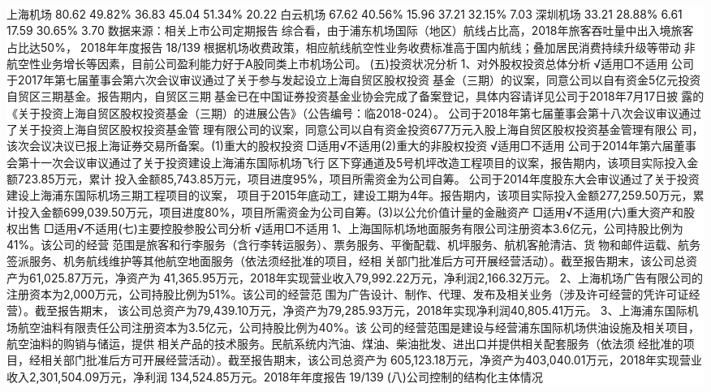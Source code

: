 上海机场
80.62
49.82%
36.83
45.04
51.34%
20.22
白云机场
67.62
40.56%
15.96
37.21
32.15%
7.03
深圳机场
33.21
28.88%
6.61
17.59
30.65%
3.70
数据来源：相关上市公司定期报告
综合看，由于浦东机场国际（地区）航线占比高，2018年旅客吞吐量中出入境旅客占比达50%，
2018年年度报告
18/139
根据机场收费政策，相应航线航空性业务收费标准高于国内航线；叠加居民消费持续升级等带动
非航空性业务增长等因素，目前公司盈利能力好于A股同类上市机场公司。
(五)投资状况分析
1、对外股权投资总体分析
√适用□不适用
公司于2017年第七届董事会第六次会议审议通过了关于参与发起设立上海自贸区股权投资
基金（三期）的议案，同意公司以自有资金5亿元投资自贸区三期基金。报告期内，自贸区三期
基金已在中国证券投资基金业协会完成了备案登记，具体内容请详见公司于2018年7月17日披
露的《关于投资上海自贸区股权投资基金（三期）的进展公告》（公告编号：临2018-024）。
公司于2018年第七届董事会第十八次会议审议通过了关于投资上海自贸区股权投资基金管
理有限公司的议案，同意公司以自有资金投资677万元入股上海自贸区股权投资基金管理有限公
司，该次会议决议已报上海证券交易所备案。(1)重大的股权投资
□适用√不适用(2)重大的非股权投资
√适用□不适用
公司于2014年第六届董事会第十一次会议审议通过了关于投资建设上海浦东国际机场飞行
区下穿通道及5号机坪改造工程项目的议案，报告期内，该项目实际投入金额723.85万元，累计
投入金额85,743.85万元，项目进度95%，项目所需资金为公司自筹。
公司于2014年度股东大会审议通过了关于投资建设上海浦东国际机场三期工程项目的议案，
项目于2015年底动工，建设工期为4年。报告期内，该项目实际投入金额277,259.50万元，累
计投入金额699,039.50万元，项目进度80%，项目所需资金为公司自筹。(3)以公允价值计量的金融资产
□适用√不适用(六)重大资产和股权出售
□适用√不适用(七)主要控股参股公司分析
√适用□不适用
1、上海国际机场地面服务有限公司注册资本3.6亿元，公司持股比例为41%。该公司的经营
范围是旅客和行李服务（含行李转运服务）、票务服务、平衡配载、机坪服务、航机客舱清洁、货
物和邮件运载、航务签派服务、机务航线维护等其他航空地面服务（依法须经批准的项目，经相
关部门批准后方可开展经营活动）。截至报告期末，该公司总资产为61,025.87万元，净资产为
41,365.95万元，2018年实现营业收入79,992.22万元，净利润2,166.32万元。
2、上海机场广告有限公司的注册资本为2,000万元，公司持股比例为51%。该公司的经营范
围为广告设计、制作、代理、发布及相关业务（涉及许可经营的凭许可证经营）。截至报告期末，
该公司总资产为79,439.10万元，净资产为79,285.93万元，2018年实现净利润40,805.41万元。
3、上海浦东国际机场航空油料有限责任公司注册资本为3.5亿元，公司持股比例为40%。该
公司的经营范围是建设与经营浦东国际机场供油设施及相关项目，航空油料的购销与储运，提供
相关产品的技术服务。民航系统内汽油、煤油、柴油批发、进出口并提供相关配套服务（依法须
经批准的项目，经相关部门批准后方可开展经营活动）。截至报告期末，该公司总资产为
605,123.18万元，净资产为403,040.01万元，2018年实现营业收入2,301,504.09万元，净利润
134,524.85万元。2018年年度报告
19/139
(八)公司控制的结构化主体情况